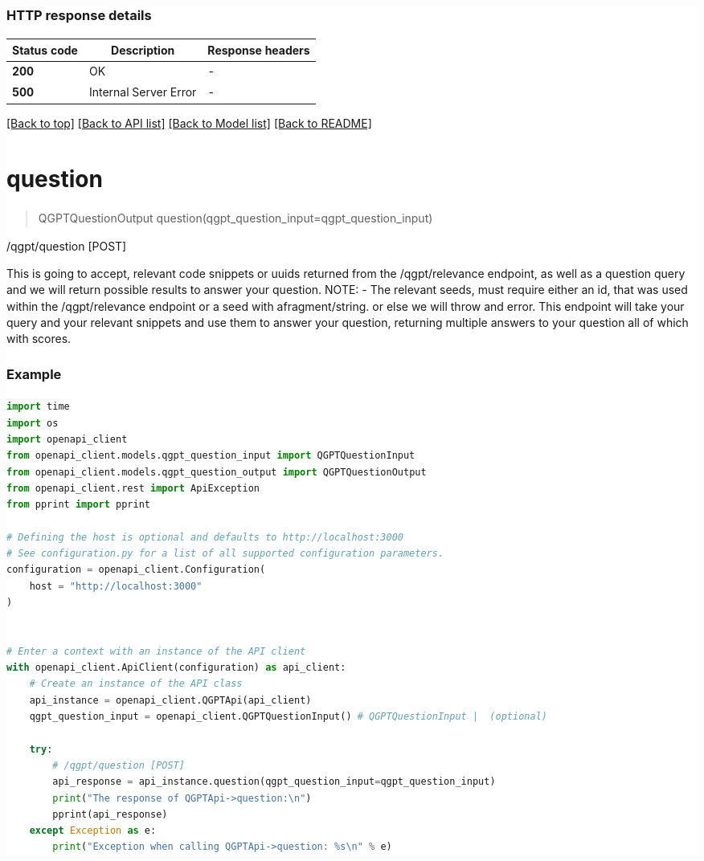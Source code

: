 ### HTTP response details
| Status code | Description | Response headers |
|-------------|-------------|------------------|
**200** | OK |  -  |
**500** | Internal Server Error |  -  |

[[Back to top]](#) [[Back to API list]](../README.md#documentation-for-api-endpoints) [[Back to Model list]](../README.md#documentation-for-models) [[Back to README]](../README.md)

# **question**
> QGPTQuestionOutput question(qgpt_question_input=qgpt_question_input)

/qgpt/question [POST]

This is going to accept, relevant code snippets or uuids returned from the /qgpt/relevance endpoint, as well as a question query and we will return possible results to answer your question.  NOTE: - The relevant seeds, must require either an id, that was used within the /qgpt/relevance endpoint or a seed with afragment/string. or else we will throw and error.  This endpoint will take your query and your relevant snippets and use them to answer your question, returning multiple answers to your question all of which with scores.

### Example

```python
import time
import os
import openapi_client
from openapi_client.models.qgpt_question_input import QGPTQuestionInput
from openapi_client.models.qgpt_question_output import QGPTQuestionOutput
from openapi_client.rest import ApiException
from pprint import pprint

# Defining the host is optional and defaults to http://localhost:3000
# See configuration.py for a list of all supported configuration parameters.
configuration = openapi_client.Configuration(
    host = "http://localhost:3000"
)


# Enter a context with an instance of the API client
with openapi_client.ApiClient(configuration) as api_client:
    # Create an instance of the API class
    api_instance = openapi_client.QGPTApi(api_client)
    qgpt_question_input = openapi_client.QGPTQuestionInput() # QGPTQuestionInput |  (optional)

    try:
        # /qgpt/question [POST]
        api_response = api_instance.question(qgpt_question_input=qgpt_question_input)
        print("The response of QGPTApi->question:\n")
        pprint(api_response)
    except Exception as e:
        print("Exception when calling QGPTApi->question: %s\n" % e)
```
